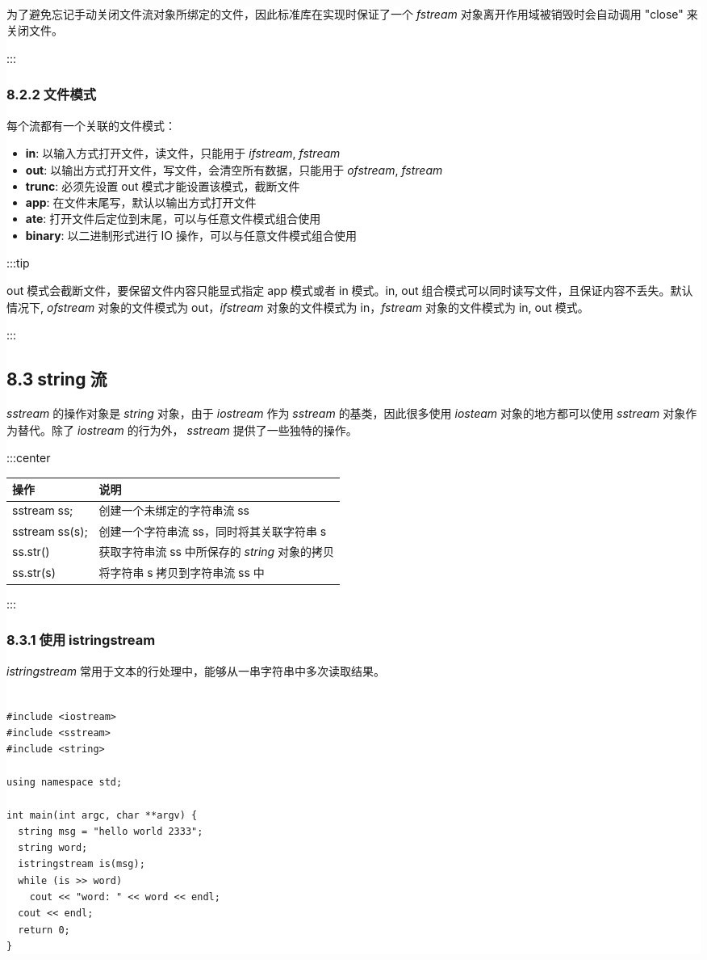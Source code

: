 为了避免忘记手动关闭文件流对象所绑定的文件，因此标准库在实现时保证了一个 _fstream_ 对象离开作用域被销毁时会自动调用 "close" 来关闭文件。

:::

### 8.2.2 文件模式

每个流都有一个关联的文件模式：

- **in**: 以输入方式打开文件，读文件，只能用于 _ifstream_, _fstream_
- **out**: 以输出方式打开文件，写文件，会清空所有数据，只能用于 _ofstream_, _fstream_
- **trunc**: 必须先设置 out 模式才能设置该模式，截断文件
- **app**: 在文件末尾写，默认以输出方式打开文件
- **ate**: 打开文件后定位到末尾，可以与任意文件模式组合使用
- **binary**: 以二进制形式进行 IO 操作，可以与任意文件模式组合使用

:::tip

out 模式会截断文件，要保留文件内容只能显式指定 app 模式或者 in 模式。in, out 组合模式可以同时读写文件，且保证内容不丢失。默认情况下, _ofstream_ 对象的文件模式为 out，_ifstream_ 对象的文件模式为 in，_fstream_ 对象的文件模式为 in, out 模式。

:::

## 8.3 string 流

_sstream_ 的操作对象是 _string_ 对象，由于 _iostream_ 作为 _sstream_ 的基类，因此很多使用 _iosteam_ 对象的地方都可以使用 _sstream_ 对象作为替代。除了 _iostream_ 的行为外， _sstream_ 提供了一些独特的操作。

:::center

| 操作           | 说明                                           |
| :------------- | :--------------------------------------------- |
| sstream ss;    | 创建一个未绑定的字符串流 ss                    |
| sstream ss(s); | 创建一个字符串流 ss，同时将其关联字符串 s      |
| ss.str()       | 获取字符串流 ss 中所保存的 _string_ 对象的拷贝 |
| ss.str(s)      | 将字符串 s 拷贝到字符串流 ss 中                |

:::

### 8.3.1 使用 istringstream

_istringstream_ 常用于文本的行处理中，能够从一串字符串中多次读取结果。

```cpp{11,12}

#include <iostream>
#include <sstream>
#include <string>

using namespace std;

int main(int argc, char **argv) {
  string msg = "hello world 2333";
  string word;
  istringstream is(msg);
  while (is >> word)
    cout << "word: " << word << endl;
  cout << endl;
  return 0;
}

```
